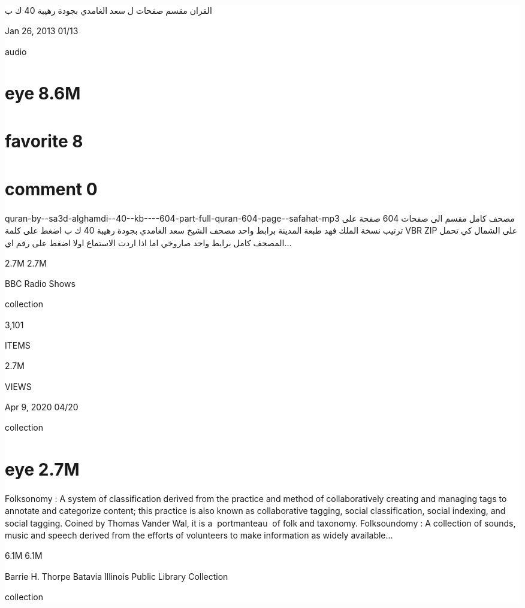 القران مقسم صفحات ل سعد الغامدي بجودة رهيبة 40 ك ب

Jan 26, 2013 01/13

<span class="iconochive-audio" aria-hidden="true"></span><span class="sr-only">audio</span>

<span class="iconochive-eye" aria-hidden="true"></span><span class="sr-only">eye</span> 8.6<span class="small">M</span>
=======================================================================================================================

<span class="iconochive-favorite" aria-hidden="true"></span><span class="sr-only">favorite</span> 8
===================================================================================================

<span class="iconochive-comment" aria-hidden="true"></span><span class="sr-only">comment</span> 0
=================================================================================================

quran-by--sa3d-alghamdi--40--kb----604-part-full-quran-604-page--safahat-mp3 مصحف كامل مقسم الى صفحات 604 صفحة على ترتيب نسخة الملك فهد طبعة المدينة برابط واحد مصحف الشيخ سعد الغامدي بجودة رهيبة 40 ك ب اضغط على كلمة VBR ZIP على الشمال كي تحمل المصحف كامل برابط واحد صاروخي اما اذا اردت الاستماع اولا اضغط على رقم اي...  

2.7<span class="small">M</span> 2.7M

[](/details/folksoundomy_bbcradio)

BBC Radio Shows

<span class="sr-only">collection</span>

3,101

ITEMS

2.7<span class="small">M</span>

VIEWS

Apr 9, 2020 04/20

<span class="iconochive-collection" aria-hidden="true"></span><span class="sr-only">collection</span>

<span class="iconochive-eye" aria-hidden="true"></span><span class="sr-only">eye</span> 2.7<span class="small">M</span>
=======================================================================================================================

Folksonomy : A system of classification derived from the practice and method of collaboratively creating and managing tags to annotate and categorize content; this practice is also known as collaborative tagging, social classification, social indexing, and social tagging. Coined by Thomas Vander Wal, it is a&nbsp; portmanteau &nbsp;of folk and taxonomy. Folksoundomy : A collection of sounds, music and speech derived from the efforts of volunteers to make information as widely available...  

6.1<span class="small">M</span> 6.1M

[](/details/78rpm_thorpe)

Barrie H. Thorpe Batavia Illinois Public Library Collection

<span class="sr-only">collection</span>
